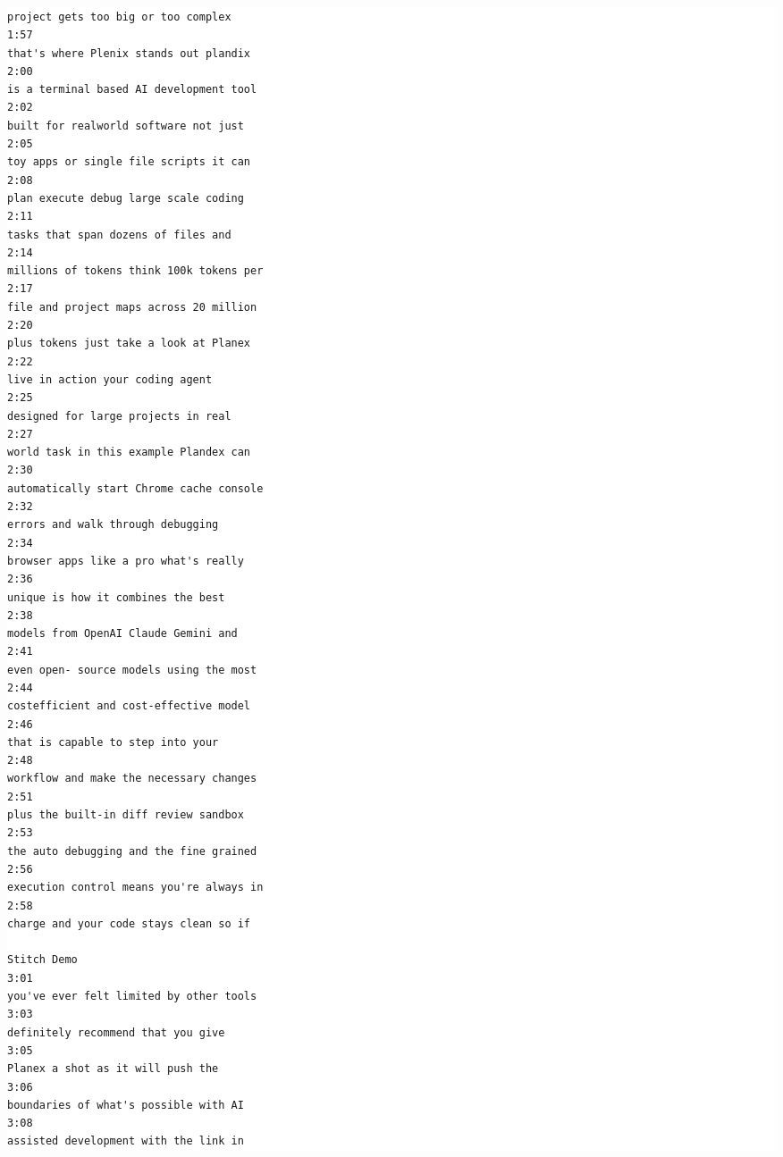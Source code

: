 ```
project gets too big or too complex
1:57
that's where Plenix stands out plandix
2:00
is a terminal based AI development tool
2:02
built for realworld software not just
2:05
toy apps or single file scripts it can
2:08
plan execute debug large scale coding
2:11
tasks that span dozens of files and
2:14
millions of tokens think 100k tokens per
2:17
file and project maps across 20 million
2:20
plus tokens just take a look at Planex
2:22
live in action your coding agent
2:25
designed for large projects in real
2:27
world task in this example Plandex can
2:30
automatically start Chrome cache console
2:32
errors and walk through debugging
2:34
browser apps like a pro what's really
2:36
unique is how it combines the best
2:38
models from OpenAI Claude Gemini and
2:41
even open- source models using the most
2:44
costefficient and cost-effective model
2:46
that is capable to step into your
2:48
workflow and make the necessary changes
2:51
plus the built-in diff review sandbox
2:53
the auto debugging and the fine grained
2:56
execution control means you're always in
2:58
charge and your code stays clean so if

Stitch Demo
3:01
you've ever felt limited by other tools
3:03
definitely recommend that you give
3:05
Planex a shot as it will push the
3:06
boundaries of what's possible with AI
3:08
assisted development with the link in
```